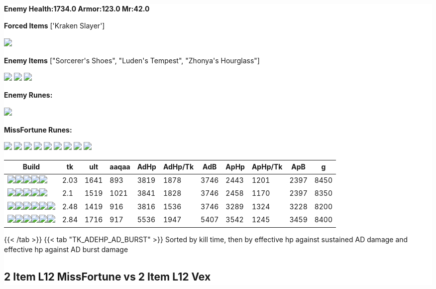 **Enemy Health:1734.0 Armor:123.0 Mr:42.0**


**Forced Items** ['Kraken Slayer']





![](/item/6672.png)



**Enemy Items** ["Sorcerer's Shoes", "Luden's Tempest", "Zhonya's Hourglass"]





![](/item/3020.png)
![](/item/6655.png)
![](/item/3157.png)



**Enemy Runes:**





![](/StatMods/StatModsArmorIcon.png)



**MissFortune Runes:**


![](/Styles/Precision/PressTheAttack/PressTheAttack.png)
![](/Styles/Precision/Overheal.png)
![](/Styles/Precision/LegendAlacrity/LegendAlacrity.png)
![](/Styles/Precision/CoupDeGrace/CoupDeGrace.png)
![](/Styles/Sorcery/ManaflowBand/ManaflowBand.png)
![](/Styles/Sorcery/GatheringStorm/GatheringStorm.png)
![](/StatMods/StatModsAttackSpeedIcon.png)
![](/StatMods/StatModsAdaptiveForceIcon.png)
![](/StatMods/StatModsArmorIcon.png)





 Build |tk|ult|aaqaa|AdHp|AdHp/Tk|AdB|ApHp|ApHp/Tk|ApB|g
-|-|-|-|-|-|-|-|-|-|-
![](/item/6672.png)![](/item/6676.png)![](/item/1053.png)![](/item/1055.png)![](/item/3006.png)|2.03|1641|893|3819|1878|3746|2443|1201|2397|8450
![](/item/6672.png)![](/item/3153.png)![](/item/1001.png)![](/item/1055.png)![](/item/1038.png)|2.1|1519|1021|3841|1828|3746|2458|1170|2397|8350
![](/item/6672.png)![](/item/3091.png)![](/item/1001.png)![](/item/1053.png)![](/item/1055.png)![](/item/1036.png)|2.48|1419|916|3816|1536|3746|3289|1324|3228|8200
![](/item/6672.png)![](/item/6673.png)![](/item/1001.png)![](/item/1055.png)![](/item/1038.png)![](/item/1036.png)|2.84|1716|917|5536|1947|5407|3542|1245|3459|8400
{{< /tab >}}
{{< tab "TK_ADEHP_AD_BURST" >}}
Sorted by kill time, then by effective hp against sustained AD damage and effective hp against AD burst damage
## 2 Item L12 MissFortune vs 2 Item L12 Vex
